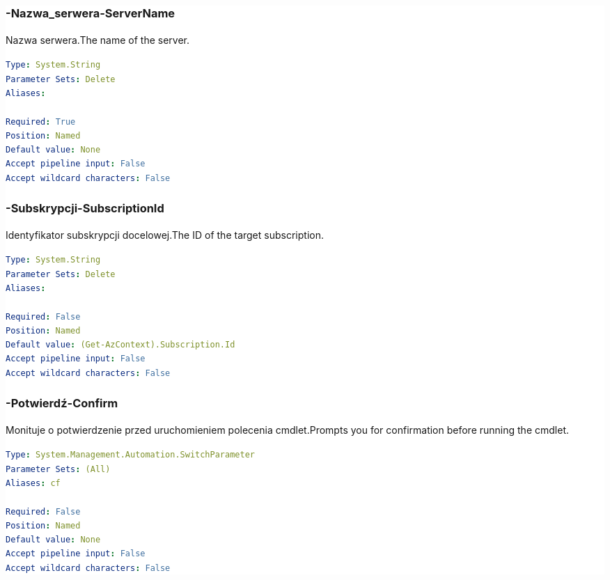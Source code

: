 ### <span data-ttu-id="cca9b-130">-Nazwa_serwera</span><span class="sxs-lookup"><span data-stu-id="cca9b-130">-ServerName</span></span>
<span data-ttu-id="cca9b-131">Nazwa serwera.</span><span class="sxs-lookup"><span data-stu-id="cca9b-131">The name of the server.</span></span>

```yaml
Type: System.String
Parameter Sets: Delete
Aliases:

Required: True
Position: Named
Default value: None
Accept pipeline input: False
Accept wildcard characters: False
```

### <span data-ttu-id="cca9b-132">-Subskrypcji</span><span class="sxs-lookup"><span data-stu-id="cca9b-132">-SubscriptionId</span></span>
<span data-ttu-id="cca9b-133">Identyfikator subskrypcji docelowej.</span><span class="sxs-lookup"><span data-stu-id="cca9b-133">The ID of the target subscription.</span></span>

```yaml
Type: System.String
Parameter Sets: Delete
Aliases:

Required: False
Position: Named
Default value: (Get-AzContext).Subscription.Id
Accept pipeline input: False
Accept wildcard characters: False
```

### <span data-ttu-id="cca9b-134">-Potwierdź</span><span class="sxs-lookup"><span data-stu-id="cca9b-134">-Confirm</span></span>
<span data-ttu-id="cca9b-135">Monituje o potwierdzenie przed uruchomieniem polecenia cmdlet.</span><span class="sxs-lookup"><span data-stu-id="cca9b-135">Prompts you for confirmation before running the cmdlet.</span></span>

```yaml
Type: System.Management.Automation.SwitchParameter
Parameter Sets: (All)
Aliases: cf

Required: False
Position: Named
Default value: None
Accept pipeline input: False
Accept wildcard characters: False
```
